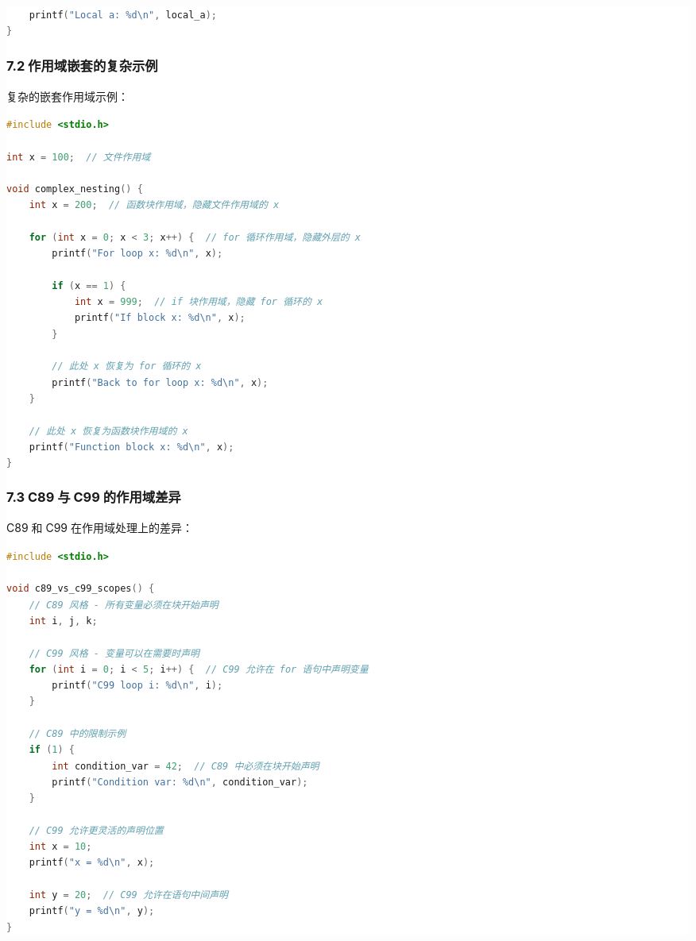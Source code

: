 ```c
    printf("Local a: %d\n", local_a);
}
```

### 7.2 作用域嵌套的复杂示例

复杂的嵌套作用域示例：

```c
#include <stdio.h>

int x = 100;  // 文件作用域

void complex_nesting() {
    int x = 200;  // 函数块作用域，隐藏文件作用域的 x
    
    for (int x = 0; x < 3; x++) {  // for 循环作用域，隐藏外层的 x
        printf("For loop x: %d\n", x);
        
        if (x == 1) {
            int x = 999;  // if 块作用域，隐藏 for 循环的 x
            printf("If block x: %d\n", x);
        }
        
        // 此处 x 恢复为 for 循环的 x
        printf("Back to for loop x: %d\n", x);
    }
    
    // 此处 x 恢复为函数块作用域的 x
    printf("Function block x: %d\n", x);
}
```

### 7.3 C89 与 C99 的作用域差异

C89 和 C99 在作用域处理上的差异：

```c
#include <stdio.h>

void c89_vs_c99_scopes() {
    // C89 风格 - 所有变量必须在块开始声明
    int i, j, k;
    
    // C99 风格 - 变量可以在需要时声明
    for (int i = 0; i < 5; i++) {  // C99 允许在 for 语句中声明变量
        printf("C99 loop i: %d\n", i);
    }
    
    // C89 中的限制示例
    if (1) {
        int condition_var = 42;  // C89 中必须在块开始声明
        printf("Condition var: %d\n", condition_var);
    }
    
    // C99 允许更灵活的声明位置
    int x = 10;
    printf("x = %d\n", x);
    
    int y = 20;  // C99 允许在语句中间声明
    printf("y = %d\n", y);
}
```
